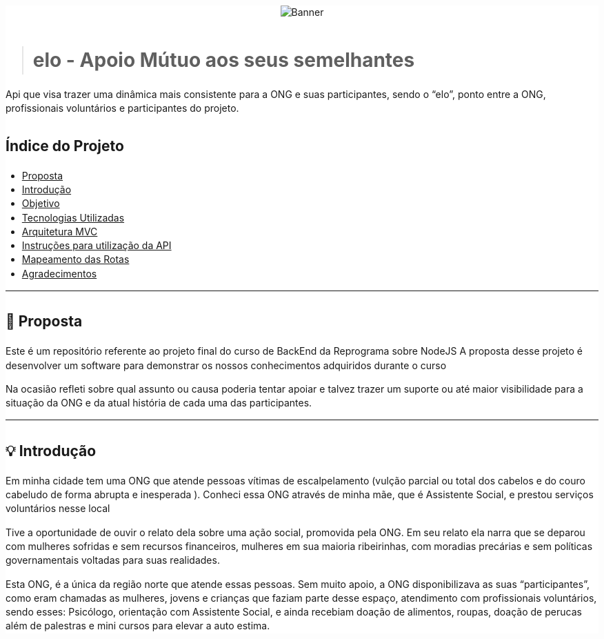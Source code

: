 <p align="center">
<img src='https://i.imgur.com/Sq7fZZ7.png' title="Banner">
</p>




># elo - Apoio Mútuo aos seus semelhantes 

Api que visa trazer uma dinâmica mais consistente para a ONG e suas participantes, sendo o “elo”, ponto entre a ONG, profissionais voluntários e participantes do projeto.

## Índice do Projeto

* [Proposta](#proposta)
* [Introdução](#introducao)
* [Objetivo](#objetivo)
* [Tecnologias Utilizadas](#tecnologias)
* [Arquitetura MVC](#arquitetura)
* [Instruções para utilização da API](#aplicacao)
* [Mapeamento das Rotas](#rotas)
* [Agradecimentos](#agradecimentos)

---

<div id='proposta'/>

## 📝 Proposta 
Este é um repositório referente ao projeto final do curso de BackEnd da Reprograma sobre NodeJS
A proposta desse projeto é desenvolver um software para demonstrar os nossos conhecimentos adquiridos durante o curso

Na ocasião refleti sobre qual assunto ou causa poderia tentar apoiar e talvez trazer um suporte  ou até maior visibilidade para a situação da ONG e da atual história de cada uma das participantes.

---

<div id='introducao'/>

 ## 💡 Introdução 
 Em  minha cidade tem uma ONG que atende pessoas vítimas de escalpelamento (vulção  parcial ou total dos cabelos e do couro cabeludo de forma abrupta e inesperada ). Conheci essa ONG através de minha mãe, que é Assistente Social, e prestou serviços voluntários nesse local
 
Tive a oportunidade de ouvir o relato dela sobre uma ação social, promovida pela ONG. Em seu relato ela narra que se deparou com mulheres sofridas e sem recursos financeiros, mulheres em sua maioria ribeirinhas, com moradias precárias e sem políticas governamentais voltadas para suas realidades.

Esta ONG, é a única da região norte que atende essas pessoas. 
Sem muito apoio, a ONG disponibilizava as suas “participantes”, como eram chamadas as mulheres, jovens e crianças que faziam parte desse espaço, atendimento com profissionais voluntários, sendo esses: Psicólogo, orientação com Assistente Social, e ainda recebiam doação de alimentos, roupas, doação de perucas além de palestras e mini cursos para elevar a auto estima.
